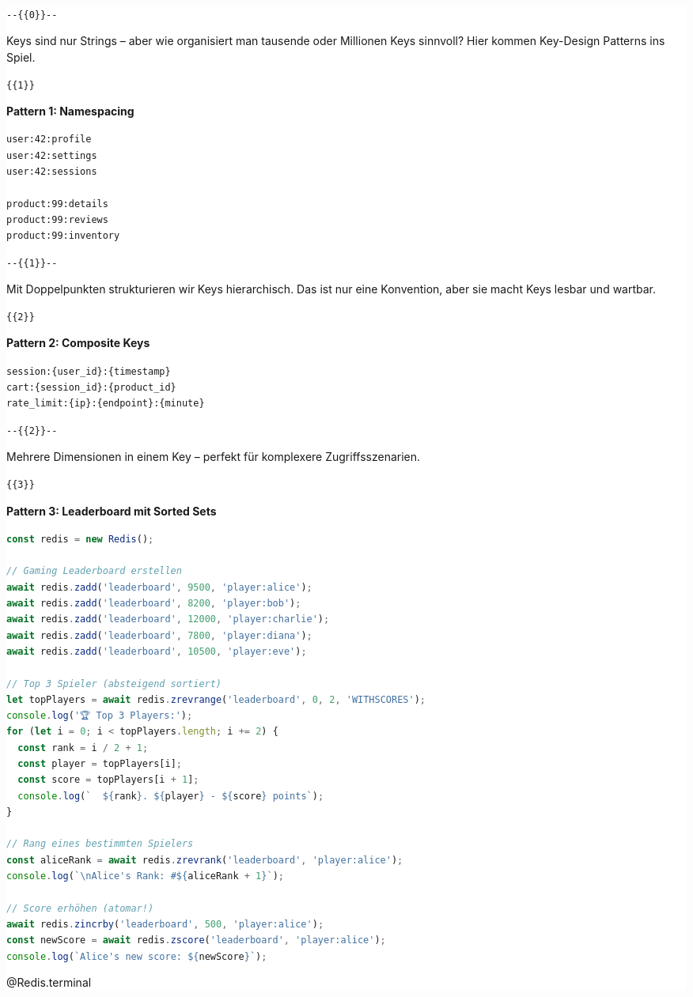     --{{0}}--
Keys sind nur Strings – aber wie organisiert man tausende oder Millionen Keys sinnvoll? Hier kommen Key-Design Patterns ins Spiel.

    {{1}}
**Pattern 1: Namespacing**

```
user:42:profile
user:42:settings
user:42:sessions

product:99:details
product:99:reviews
product:99:inventory
```

    --{{1}}--
Mit Doppelpunkten strukturieren wir Keys hierarchisch. Das ist nur eine Konvention, aber sie macht Keys lesbar und wartbar.

    {{2}}
**Pattern 2: Composite Keys**

```
session:{user_id}:{timestamp}
cart:{session_id}:{product_id}
rate_limit:{ip}:{endpoint}:{minute}
```

    --{{2}}--
Mehrere Dimensionen in einem Key – perfekt für komplexere Zugriffsszenarien.

    {{3}}
**Pattern 3: Leaderboard mit Sorted Sets**

```js
const redis = new Redis();

// Gaming Leaderboard erstellen
await redis.zadd('leaderboard', 9500, 'player:alice');
await redis.zadd('leaderboard', 8200, 'player:bob');
await redis.zadd('leaderboard', 12000, 'player:charlie');
await redis.zadd('leaderboard', 7800, 'player:diana');
await redis.zadd('leaderboard', 10500, 'player:eve');

// Top 3 Spieler (absteigend sortiert)
let topPlayers = await redis.zrevrange('leaderboard', 0, 2, 'WITHSCORES');
console.log('🏆 Top 3 Players:');
for (let i = 0; i < topPlayers.length; i += 2) {
  const rank = i / 2 + 1;
  const player = topPlayers[i];
  const score = topPlayers[i + 1];
  console.log(`  ${rank}. ${player} - ${score} points`);
}

// Rang eines bestimmten Spielers
const aliceRank = await redis.zrevrank('leaderboard', 'player:alice');
console.log(`\nAlice's Rank: #${aliceRank + 1}`);

// Score erhöhen (atomar!)
await redis.zincrby('leaderboard', 500, 'player:alice');
const newScore = await redis.zscore('leaderboard', 'player:alice');
console.log(`Alice's new score: ${newScore}`);
```
@Redis.terminal
